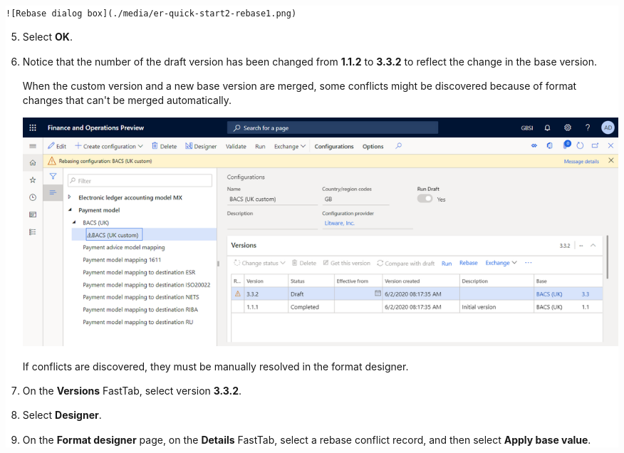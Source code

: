     ![Rebase dialog box](./media/er-quick-start2-rebase1.png)

5. Select **OK**.
6. Notice that the number of the draft version has been changed from **1.1.2** to **3.3.2** to reflect the change in the base version.

    When the custom version and a new base version are merged, some conflicts might be discovered because of format changes that can't be merged automatically.

    ![Rebased configuration with conflicts on the Configurations page](./media/er-quick-start2-rebase2.png)

    If conflicts are discovered, they must be manually resolved in the format designer.

7. On the **Versions** FastTab, select version **3.3.2**.
8. Select **Designer**.
9. On the **Format designer** page, on the **Details** FastTab, select a rebase conflict record, and then select **Apply base value**.
